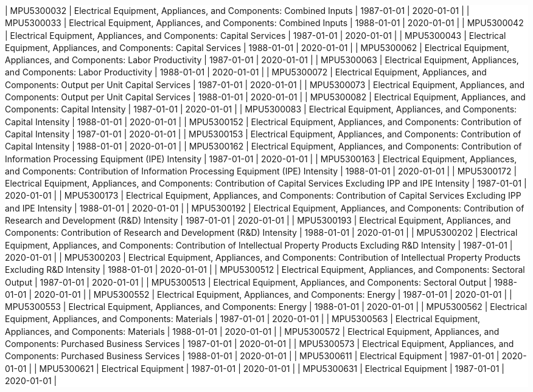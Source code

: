 | MPU5300032  | Electrical Equipment, Appliances, and Components: Combined Inputs                                                                | 1987-01-01          | 2020-01-01        |
| MPU5300033  | Electrical Equipment, Appliances, and Components: Combined Inputs                                                                | 1988-01-01          | 2020-01-01        |
| MPU5300042  | Electrical Equipment, Appliances, and Components: Capital Services                                                               | 1987-01-01          | 2020-01-01        |
| MPU5300043  | Electrical Equipment, Appliances, and Components: Capital Services                                                               | 1988-01-01          | 2020-01-01        |
| MPU5300062  | Electrical Equipment, Appliances, and Components: Labor Productivity                                                             | 1987-01-01          | 2020-01-01        |
| MPU5300063  | Electrical Equipment, Appliances, and Components: Labor Productivity                                                             | 1988-01-01          | 2020-01-01        |
| MPU5300072  | Electrical Equipment, Appliances, and Components: Output per Unit Capital Services                                               | 1987-01-01          | 2020-01-01        |
| MPU5300073  | Electrical Equipment, Appliances, and Components: Output per Unit Capital Services                                               | 1988-01-01          | 2020-01-01        |
| MPU5300082  | Electrical Equipment, Appliances, and Components: Capital Intensity                                                              | 1987-01-01          | 2020-01-01        |
| MPU5300083  | Electrical Equipment, Appliances, and Components: Capital Intensity                                                              | 1988-01-01          | 2020-01-01        |
| MPU5300152  | Electrical Equipment, Appliances, and Components: Contribution of Capital Intensity                                              | 1987-01-01          | 2020-01-01        |
| MPU5300153  | Electrical Equipment, Appliances, and Components: Contribution of Capital Intensity                                              | 1988-01-01          | 2020-01-01        |
| MPU5300162  | Electrical Equipment, Appliances, and Components: Contribution of Information Processing Equipment (IPE) Intensity               | 1987-01-01          | 2020-01-01        |
| MPU5300163  | Electrical Equipment, Appliances, and Components: Contribution of Information Processing Equipment (IPE) Intensity               | 1988-01-01          | 2020-01-01        |
| MPU5300172  | Electrical Equipment, Appliances, and Components: Contribution of Capital Services Excluding IPP and IPE Intensity               | 1987-01-01          | 2020-01-01        |
| MPU5300173  | Electrical Equipment, Appliances, and Components: Contribution of Capital Services Excluding IPP and IPE Intensity               | 1988-01-01          | 2020-01-01        |
| MPU5300192  | Electrical Equipment, Appliances, and Components: Contribution of Research and Development (R&D) Intensity                       | 1987-01-01          | 2020-01-01        |
| MPU5300193  | Electrical Equipment, Appliances, and Components: Contribution of Research and Development (R&D) Intensity                       | 1988-01-01          | 2020-01-01        |
| MPU5300202  | Electrical Equipment, Appliances, and Components: Contribution of Intellectual Property Products Excluding R&D Intensity         | 1987-01-01          | 2020-01-01        |
| MPU5300203  | Electrical Equipment, Appliances, and Components: Contribution of Intellectual Property Products Excluding R&D Intensity         | 1988-01-01          | 2020-01-01        |
| MPU5300512  | Electrical Equipment, Appliances, and Components: Sectoral Output                                                                | 1987-01-01          | 2020-01-01        |
| MPU5300513  | Electrical Equipment, Appliances, and Components: Sectoral Output                                                                | 1988-01-01          | 2020-01-01        |
| MPU5300552  | Electrical Equipment, Appliances, and Components: Energy                                                                         | 1987-01-01          | 2020-01-01        |
| MPU5300553  | Electrical Equipment, Appliances, and Components: Energy                                                                         | 1988-01-01          | 2020-01-01        |
| MPU5300562  | Electrical Equipment, Appliances, and Components: Materials                                                                      | 1987-01-01          | 2020-01-01        |
| MPU5300563  | Electrical Equipment, Appliances, and Components: Materials                                                                      | 1988-01-01          | 2020-01-01        |
| MPU5300572  | Electrical Equipment, Appliances, and Components: Purchased Business Services                                                    | 1987-01-01          | 2020-01-01        |
| MPU5300573  | Electrical Equipment, Appliances, and Components: Purchased Business Services                                                    | 1988-01-01          | 2020-01-01        |
| MPU5300611  | Electrical Equipment                                                                                                             | 1987-01-01          | 2020-01-01        |
| MPU5300621  | Electrical Equipment                                                                                                             | 1987-01-01          | 2020-01-01        |
| MPU5300631  | Electrical Equipment                                                                                                             | 1987-01-01          | 2020-01-01        |